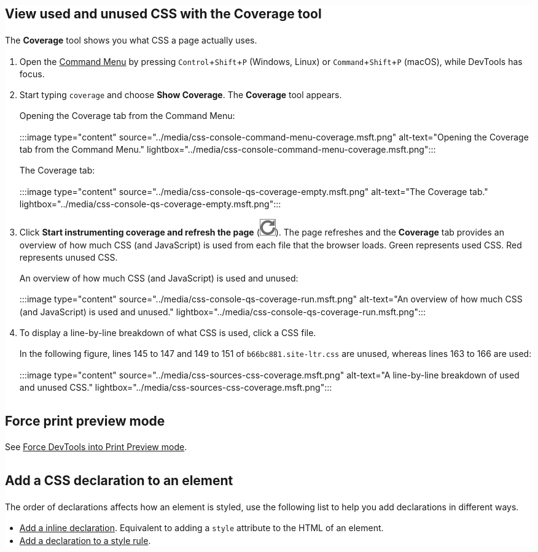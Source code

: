 

## View used and unused CSS with the Coverage tool

The **Coverage** tool shows you what CSS a page actually uses.

1.  Open the [Command Menu](../command-menu/index.md) by pressing `Control`+`Shift`+`P` (Windows, Linux) or `Command`+`Shift`+`P` (macOS), while DevTools has focus.
1.  Start typing `coverage` and choose **Show Coverage**.  The **Coverage** tool appears.

    Opening the Coverage tab from the Command Menu:

    :::image type="content" source="../media/css-console-command-menu-coverage.msft.png" alt-text="Opening the Coverage tab from the Command Menu." lightbox="../media/css-console-command-menu-coverage.msft.png":::

    The Coverage tab:

    :::image type="content" source="../media/css-console-qs-coverage-empty.msft.png" alt-text="The Coverage tab." lightbox="../media/css-console-qs-coverage-empty.msft.png":::

1.  Click **Start instrumenting coverage and refresh the page** (![Start instrumenting coverage and refresh the page](../media/refresh-icon.msft.png)).  The page refreshes and the **Coverage** tab provides an overview of how much CSS (and JavaScript) is used from each file that the browser loads.  Green represents used CSS.  Red represents unused CSS.

    An overview of how much CSS (and JavaScript) is used and unused:

    :::image type="content" source="../media/css-console-qs-coverage-run.msft.png" alt-text="An overview of how much CSS (and JavaScript) is used and unused." lightbox="../media/css-console-qs-coverage-run.msft.png":::

1.  To display a line-by-line breakdown of what CSS is used, click a CSS file.

    In the following figure, lines 145 to 147 and 149 to 151 of `b66bc881.site-ltr.css` are unused, whereas lines 163 to 166 are used:

    :::image type="content" source="../media/css-sources-css-coverage.msft.png" alt-text="A line-by-line breakdown of used and unused CSS." lightbox="../media/css-sources-css-coverage.msft.png":::



## Force print preview mode

See [Force DevTools into Print Preview mode](../css/print-preview.md).







## Add a CSS declaration to an element

The order of declarations affects how an element is styled, use the following list to help you add declarations in different ways.

*   [Add a inline declaration](#add-an-inline-declaration).  Equivalent to adding a `style` attribute to the HTML of an element.
*   [Add a declaration to a style rule](#add-a-declaration-to-a-style-rule).
